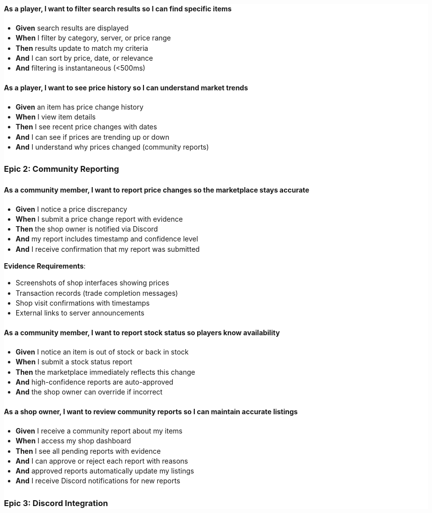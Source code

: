 #### **As a player, I want to filter search results so I can find specific items**
- **Given** search results are displayed
- **When** I filter by category, server, or price range
- **Then** results update to match my criteria
- **And** I can sort by price, date, or relevance
- **And** filtering is instantaneous (<500ms)

#### **As a player, I want to see price history so I can understand market trends**
- **Given** an item has price change history
- **When** I view item details
- **Then** I see recent price changes with dates
- **And** I can see if prices are trending up or down
- **And** I understand why prices changed (community reports)

### **Epic 2: Community Reporting**

#### **As a community member, I want to report price changes so the marketplace stays accurate**
- **Given** I notice a price discrepancy
- **When** I submit a price change report with evidence
- **Then** the shop owner is notified via Discord
- **And** my report includes timestamp and confidence level
- **And** I receive confirmation that my report was submitted

**Evidence Requirements**:
- Screenshots of shop interfaces showing prices
- Transaction records (trade completion messages)
- Shop visit confirmations with timestamps
- External links to server announcements

#### **As a community member, I want to report stock status so players know availability**
- **Given** I notice an item is out of stock or back in stock
- **When** I submit a stock status report
- **Then** the marketplace immediately reflects this change
- **And** high-confidence reports are auto-approved
- **And** the shop owner can override if incorrect

#### **As a shop owner, I want to review community reports so I can maintain accurate listings**
- **Given** I receive a community report about my items
- **When** I access my shop dashboard
- **Then** I see all pending reports with evidence
- **And** I can approve or reject each report with reasons
- **And** approved reports automatically update my listings
- **And** I receive Discord notifications for new reports

### **Epic 3: Discord Integration**
